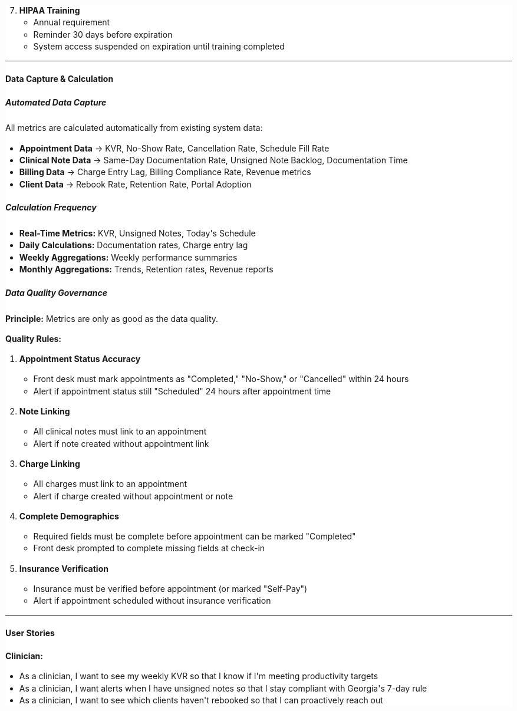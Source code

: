 7. **HIPAA Training**
   - Annual requirement
   - Reminder 30 days before expiration
   - System access suspended on expiration until training completed

---

#### Data Capture & Calculation

##### Automated Data Capture

All metrics are calculated automatically from existing system data:

- **Appointment Data** → KVR, No-Show Rate, Cancellation Rate, Schedule Fill Rate
- **Clinical Note Data** → Same-Day Documentation Rate, Unsigned Note Backlog, Documentation Time
- **Billing Data** → Charge Entry Lag, Billing Compliance Rate, Revenue metrics
- **Client Data** → Rebook Rate, Retention Rate, Portal Adoption

##### Calculation Frequency

- **Real-Time Metrics:** KVR, Unsigned Notes, Today's Schedule
- **Daily Calculations:** Documentation rates, Charge entry lag
- **Weekly Aggregations:** Weekly performance summaries
- **Monthly Aggregations:** Trends, Retention rates, Revenue reports

##### Data Quality Governance

**Principle:** Metrics are only as good as the data quality.

**Quality Rules:**

1. **Appointment Status Accuracy**
   - Front desk must mark appointments as "Completed," "No-Show," or "Cancelled" within 24 hours
   - Alert if appointment status still "Scheduled" 24 hours after appointment time

2. **Note Linking**
   - All clinical notes must link to an appointment
   - Alert if note created without appointment link

3. **Charge Linking**
   - All charges must link to an appointment
   - Alert if charge created without appointment or note

4. **Complete Demographics**
   - Required fields must be complete before appointment can be marked "Completed"
   - Front desk prompted to complete missing fields at check-in

5. **Insurance Verification**
   - Insurance must be verified before appointment (or marked "Self-Pay")
   - Alert if appointment scheduled without insurance verification

---

#### User Stories

**Clinician:**
- As a clinician, I want to see my weekly KVR so that I know if I'm meeting productivity targets
- As a clinician, I want alerts when I have unsigned notes so that I stay compliant with Georgia's 7-day rule
- As a clinician, I want to see which clients haven't rebooked so that I can proactively reach out
